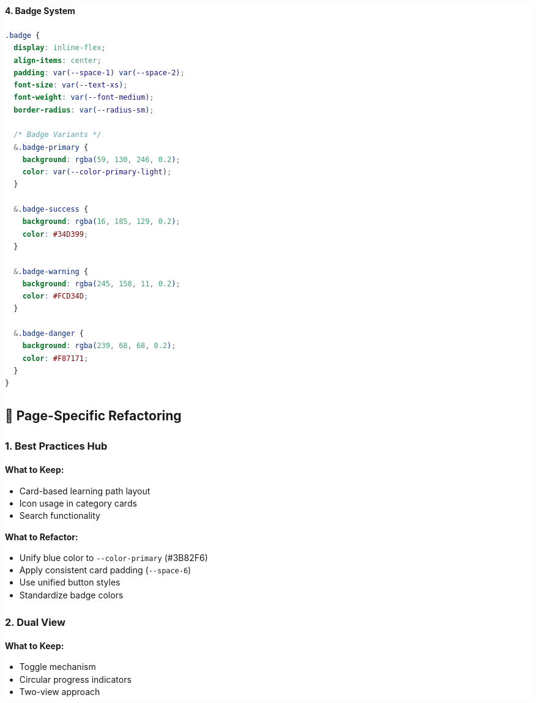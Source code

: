 #### 4. **Badge System**
```scss
.badge {
  display: inline-flex;
  align-items: center;
  padding: var(--space-1) var(--space-2);
  font-size: var(--text-xs);
  font-weight: var(--font-medium);
  border-radius: var(--radius-sm);
  
  /* Badge Variants */
  &.badge-primary {
    background: rgba(59, 130, 246, 0.2);
    color: var(--color-primary-light);
  }
  
  &.badge-success {
    background: rgba(16, 185, 129, 0.2);
    color: #34D399;
  }
  
  &.badge-warning {
    background: rgba(245, 158, 11, 0.2);
    color: #FCD34D;
  }
  
  &.badge-danger {
    background: rgba(239, 68, 68, 0.2);
    color: #F87171;
  }
}
```

## 📄 Page-Specific Refactoring

### 1. **Best Practices Hub**
**What to Keep:**
- Card-based learning path layout
- Icon usage in category cards
- Search functionality

**What to Refactor:**
- Unify blue color to `--color-primary` (#3B82F6)
- Apply consistent card padding (`--space-6`)
- Use unified button styles
- Standardize badge colors

### 2. **Dual View**
**What to Keep:**
- Toggle mechanism
- Circular progress indicators
- Two-view approach
